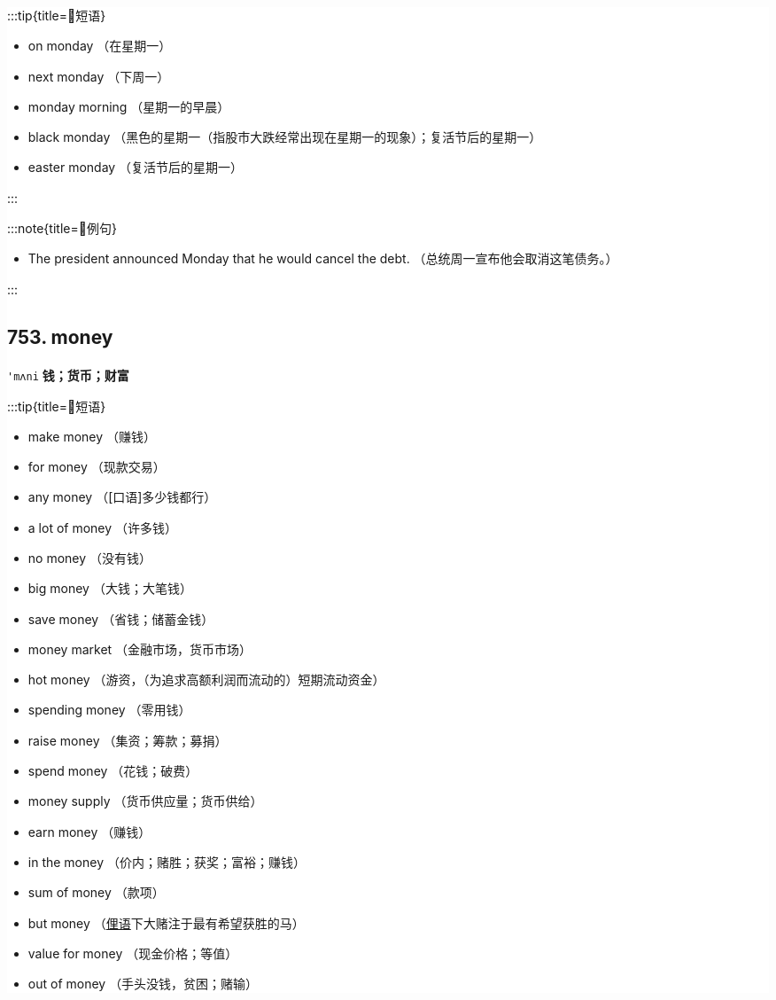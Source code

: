 :::tip{title=🤩短语}

- on monday （在星期一）

- next monday （下周一）

- monday morning （星期一的早晨）

- black monday （黑色的星期一（指股市大跌经常出现在星期一的现象）；复活节后的星期一）

- easter monday （复活节后的星期一）

:::

:::note{title=🎤例句}

- The president announced Monday that he would cancel the debt. （总统周一宣布他会取消这笔债务。）

:::

## 753. money

`'mʌni`  **钱；货币；财富**

:::tip{title=🤩短语}

- make money （赚钱）

- for money （现款交易）

- any money （[口语]多少钱都行）

- a lot of money （许多钱）

- no money （没有钱）

- big money （大钱；大笔钱）

- save money （省钱；储蓄金钱）

- money market （金融市场，货币市场）

- hot money （游资，（为追求高额利润而流动的）短期流动资金）

- spending money （零用钱）

- raise money （集资；筹款；募捐）

- spend money （花钱；破费）

- money supply （货币供应量；货币供给）

- earn money （赚钱）

- in the money （价内；赌胜；获奖；富裕；赚钱）

- sum of money （款项）

- but money （[俚语](赛马时)下大赌注于最有希望获胜的马）

- value for money （现金价格；等值）

- out of money （手头没钱，贫困；赌输）

